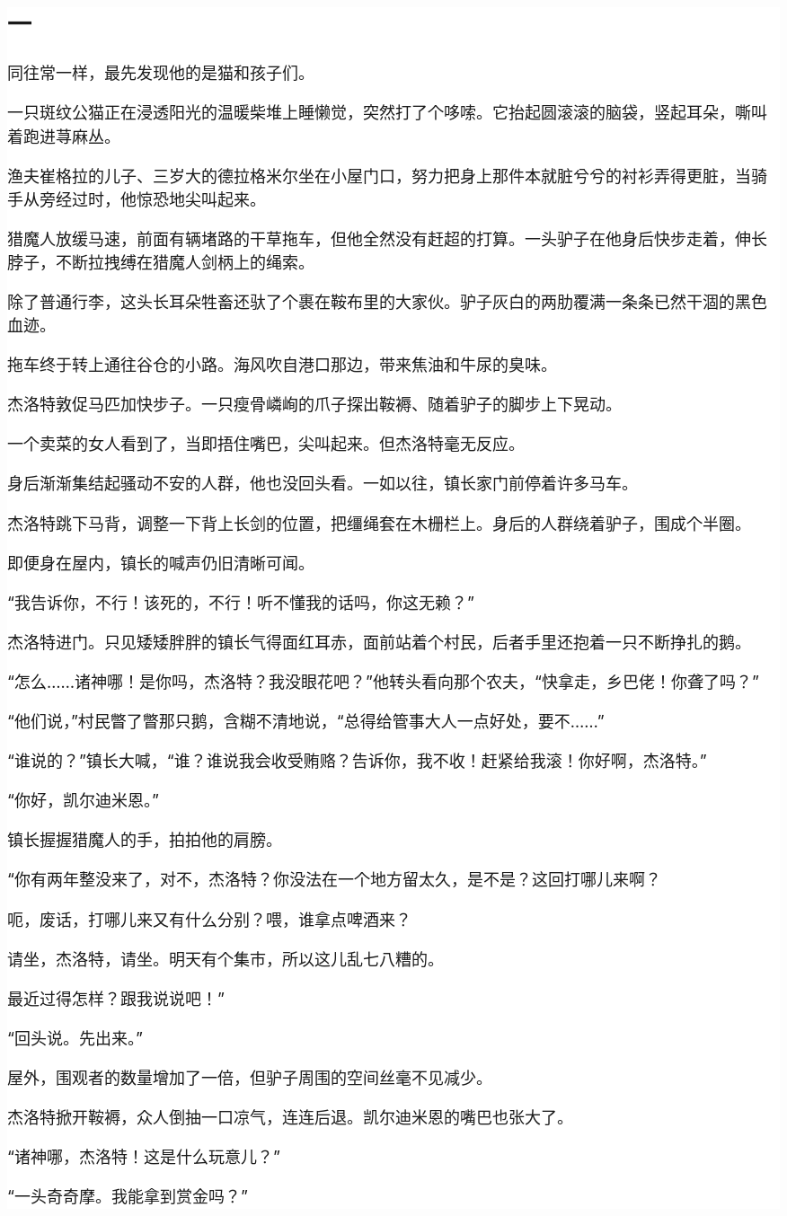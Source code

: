 <head>
<style>
body {
    font-size: 18px;
}
</style>
</head>

## 一

同往常一样，最先发现他的是猫和孩子们。

一只斑纹公猫正在浸透阳光的温暖柴堆上睡懒觉，突然打了个哆嗦。它抬起圆滚滚的脑袋，竖起耳朵，嘶叫着跑进荨麻丛。

渔夫崔格拉的儿子、三岁大的德拉格米尔坐在小屋门口，努力把身上那件本就脏兮兮的衬衫弄得更脏，当骑手从旁经过时，他惊恐地尖叫起来。

猎魔人放缓马速，前面有辆堵路的干草拖车，但他全然没有赶超的打算。一头驴子在他身后快步走着，伸长脖子，不断拉拽缚在猎魔人剑柄上的绳索。

除了普通行李，这头长耳朵牲畜还驮了个裹在鞍布里的大家伙。驴子灰白的两肋覆满一条条已然干涸的黑色血迹。

拖车终于转上通往谷仓的小路。海风吹自港口那边，带来焦油和牛尿的臭味。

杰洛特敦促马匹加快步子。一只瘦骨嶙峋的爪子探出鞍褥、随着驴子的脚步上下晃动。

一个卖菜的女人看到了，当即捂住嘴巴，尖叫起来。但杰洛特毫无反应。

身后渐渐集结起骚动不安的人群，他也没回头看。一如以往，镇长家门前停着许多马车。

杰洛特跳下马背，调整一下背上长剑的位置，把缰绳套在木栅栏上。身后的人群绕着驴子，围成个半圈。

即便身在屋内，镇长的喊声仍旧清晰可闻。

“我告诉你，不行！该死的，不行！听不懂我的话吗，你这无赖？”

杰洛特进门。只见矮矮胖胖的镇长气得面红耳赤，面前站着个村民，后者手里还抱着一只不断挣扎的鹅。

“怎么……诸神哪！是你吗，杰洛特？我没眼花吧？”他转头看向那个农夫，“快拿走，乡巴佬！你聋了吗？”

“他们说，”村民瞥了瞥那只鹅，含糊不清地说，“总得给管事大人一点好处，要不……”

“谁说的？”镇长大喊，“谁？谁说我会收受贿赂？告诉你，我不收！赶紧给我滚！你好啊，杰洛特。”

“你好，凯尔迪米恩。”

镇长握握猎魔人的手，拍拍他的肩膀。

“你有两年整没来了，对不，杰洛特？你没法在一个地方留太久，是不是？这回打哪儿来啊？

呃，废话，打哪儿来又有什么分别？喂，谁拿点啤酒来？

请坐，杰洛特，请坐。明天有个集市，所以这儿乱七八糟的。

最近过得怎样？跟我说说吧！”

“回头说。先出来。”

屋外，围观者的数量增加了一倍，但驴子周围的空间丝毫不见减少。

杰洛特掀开鞍褥，众人倒抽一口凉气，连连后退。凯尔迪米恩的嘴巴也张大了。

“诸神哪，杰洛特！这是什么玩意儿？”

“一头奇奇摩。我能拿到赏金吗？”
